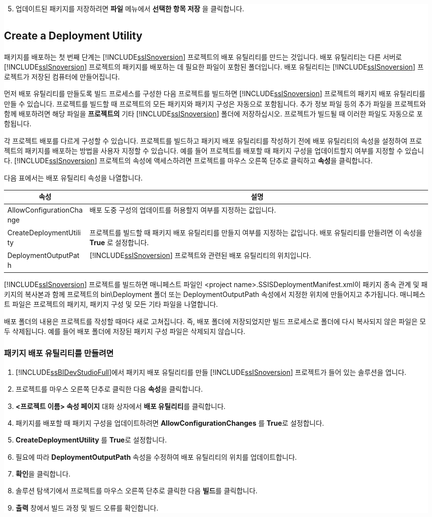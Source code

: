 5.  업데이트된 패키지를 저장하려면 **파일** 메뉴에서 **선택한 항목 저장** 을 클릭합니다.  

## <a name="create-a-deployment-utility"></a>Create a Deployment Utility
  패키지를 배포하는 첫 번째 단계는 [!INCLUDE[ssISnoversion](../../includes/ssisnoversion-md.md)] 프로젝트의 배포 유틸리티를 만드는 것입니다. 배포 유틸리티는 다른 서버로 [!INCLUDE[ssISnoversion](../../includes/ssisnoversion-md.md)] 프로젝트의 패키지를 배포하는 데 필요한 파일이 포함된 폴더입니다. 배포 유틸리티는 [!INCLUDE[ssISnoversion](../../includes/ssisnoversion-md.md)] 프로젝트가 저장된 컴퓨터에 만들어집니다.  
  
 먼저 배포 유틸리티를 만들도록 빌드 프로세스를 구성한 다음 프로젝트를 빌드하면 [!INCLUDE[ssISnoversion](../../includes/ssisnoversion-md.md)] 프로젝트의 패키지 배포 유틸리티를 만들 수 있습니다. 프로젝트를 빌드할 때 프로젝트의 모든 패키지와 패키지 구성은 자동으로 포함됩니다. 추가 정보 파일 등의 추가 파일을 프로젝트와 함께 배포하려면 해당 파일을 **프로젝트의** 기타 [!INCLUDE[ssISnoversion](../../includes/ssisnoversion-md.md)] 폴더에 저장하십시오. 프로젝트가 빌드될 때 이러한 파일도 자동으로 포함됩니다.  
  
 각 프로젝트 배포를 다르게 구성할 수 있습니다. 프로젝트를 빌드하고 패키지 배포 유틸리티를 작성하기 전에 배포 유틸리티의 속성을 설정하여 프로젝트의 패키지를 배포하는 방법을 사용자 지정할 수 있습니다. 예를 들어 프로젝트를 배포할 때 패키지 구성을 업데이트할지 여부를 지정할 수 있습니다. [!INCLUDE[ssISnoversion](../../includes/ssisnoversion-md.md)] 프로젝트의 속성에 액세스하려면 프로젝트를 마우스 오른쪽 단추로 클릭하고 **속성**을 클릭합니다.  
  
 다음 표에서는 배포 유틸리티 속성을 나열합니다.  
  
|속성|설명|  
|--------------|-----------------|  
|AllowConfigurationChange|배포 도중 구성의 업데이트를 허용할지 여부를 지정하는 값입니다.|  
|CreateDeploymentUtility|프로젝트를 빌드할 때 패키지 배포 유틸리티를 만들지 여부를 지정하는 값입니다. 배포 유틸리티를 만들려면 이 속성을 **True** 로 설정합니다.|  
|DeploymentOutputPath|[!INCLUDE[ssISnoversion](../../includes/ssisnoversion-md.md)] 프로젝트와 관련된 배포 유틸리티의 위치입니다.|  
  
 [!INCLUDE[ssISnoversion](../../includes/ssisnoversion-md.md)] 프로젝트를 빌드하면 매니페스트 파일인 \<project name>.SSISDeploymentManifest.xml이 패키지 종속 관계 및 패키지의 복사본과 함께 프로젝트의 bin\Deployment 폴더 또는 DeploymentOutputPath 속성에서 지정한 위치에 만들어지고 추가됩니다. 매니페스트 파일은 프로젝트의 패키지, 패키지 구성 및 모든 기타 파일을 나열합니다.  
  
 배포 폴더의 내용은 프로젝트를 작성할 때마다 새로 고쳐집니다. 즉, 배포 폴더에 저장되었지만 빌드 프로세스로 폴더에 다시 복사되지 않은 파일은 모두 삭제됩니다. 예를 들어 배포 폴더에 저장된 패키지 구성 파일은 삭제되지 않습니다.  
  
### <a name="to-create-a-package-deployment-utility"></a>패키지 배포 유틸리티를 만들려면  
  
1.  [!INCLUDE[ssBIDevStudioFull](../../includes/ssbidevstudiofull-md.md)]에서 패키지 배포 유틸리티를 만들 [!INCLUDE[ssISnoversion](../../includes/ssisnoversion-md.md)] 프로젝트가 들어 있는 솔루션을 엽니다.  
  
2.  프로젝트를 마우스 오른쪽 단추로 클릭한 다음 **속성**을 클릭합니다.  
  
3.  **\<프로젝트 이름> 속성 페이지** 대화 상자에서 **배포 유틸리티**를 클릭합니다.  
  
4.  패키지를 배포할 때 패키지 구성을 업데이트하려면 **AllowConfigurationChanges** 를 **True**로 설정합니다.  
  
5.  **CreateDeploymentUtility** 를 **True**로 설정합니다.  
  
6.  필요에 따라 **DeploymentOutputPath** 속성을 수정하여 배포 유틸리티의 위치를 업데이트합니다.  
  
7.  **확인**을 클릭합니다.  
  
8.  솔루션 탐색기에서 프로젝트를 마우스 오른쪽 단추로 클릭한 다음 **빌드**를 클릭합니다.  
  
9. **출력** 창에서 빌드 과정 및 빌드 오류를 확인합니다.  
